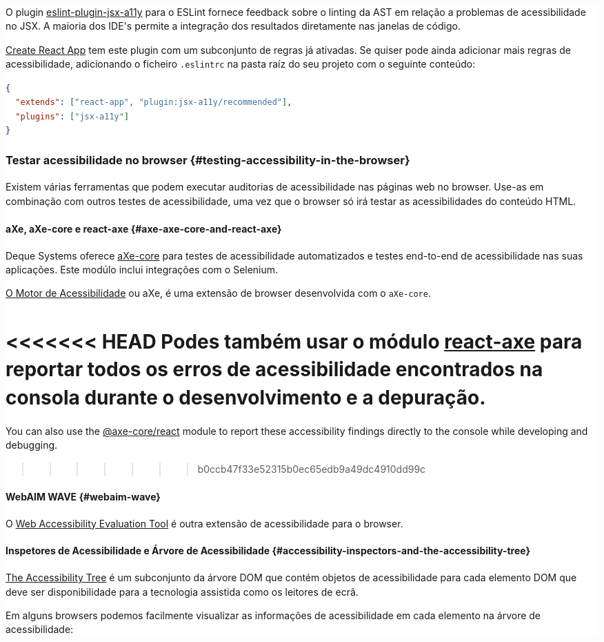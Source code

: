 O plugin [eslint-plugin-jsx-a11y](https://github.com/evcohen/eslint-plugin-jsx-a11y) para o ESLint fornece feedback sobre o linting da AST em relação a problemas de acessibilidade no JSX. A maioria dos IDE's permite a integração dos resultados diretamente nas janelas de código.

[Create React App](https://github.com/facebookincubator/create-react-app) tem este plugin com um subconjunto de regras já ativadas. Se quiser pode ainda adicionar mais regras de acessibilidade, adicionando o ficheiro `.eslintrc` na pasta raíz do seu projeto com o seguinte conteúdo:

  ```json
  {
    "extends": ["react-app", "plugin:jsx-a11y/recommended"],
    "plugins": ["jsx-a11y"]
  }
  ```

### Testar acessibilidade no browser {#testing-accessibility-in-the-browser}

Existem várias ferramentas que podem executar auditorias de acessibilidade nas páginas web no browser. Use-as em combinação com outros testes de acessibilidade, uma vez que o browser só irá testar as acessibilidades do conteúdo HTML.

#### aXe, aXe-core e react-axe {#axe-axe-core-and-react-axe}

Deque Systems oferece [aXe-core](https://github.com/dequelabs/axe-core) para testes de acessibilidade automatizados e testes end-to-end de acessibilidade nas suas aplicações. Este modúlo inclui integrações com o Selenium.

[O Motor de Acessibilidade](https://www.deque.com/products/axe/) ou aXe, é uma extensão de browser desenvolvida com o `aXe-core`.

<<<<<<< HEAD
Podes também usar o módulo [react-axe](https://github.com/dylanb/react-axe) para reportar todos os erros de acessibilidade encontrados na consola durante o desenvolvimento e a depuração.
=======
You can also use the [@axe-core/react](https://github.com/dequelabs/axe-core-npm/tree/develop/packages/react) module to report these accessibility findings directly to the console while developing and debugging.
>>>>>>> b0ccb47f33e52315b0ec65edb9a49dc4910dd99c

#### WebAIM WAVE {#webaim-wave}

O [Web Accessibility Evaluation Tool](https://wave.webaim.org/extension/) é outra extensão de acessibilidade para o browser.

#### Inspetores de Acessibilidade e Árvore de Acessibilidade {#accessibility-inspectors-and-the-accessibility-tree}

[The Accessibility Tree](https://www.paciellogroup.com/blog/2015/01/the-browser-accessibility-tree/) é um subconjunto da árvore DOM que contém objetos de acessibilidade para cada elemento DOM que deve ser disponibilidade para a tecnologia assistida como os leitores de ecrã.

Em alguns browsers podemos facilmente visualizar as informações de acessibilidade em cada elemento na árvore de acessibilidade:
